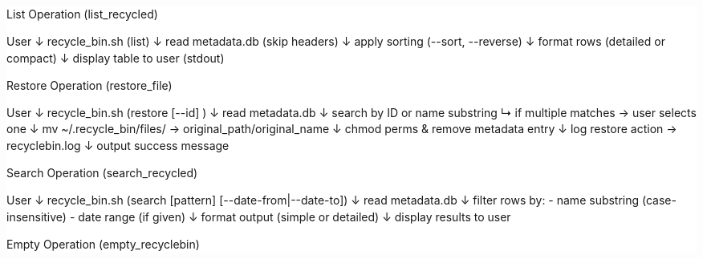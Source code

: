 
List Operation (list_recycled) 

User 
  ↓
recycle_bin.sh (list)
  ↓
read metadata.db (skip headers)
  ↓
apply sorting (--sort, --reverse)
  ↓
format rows (detailed or compact)
  ↓
display table to user (stdout)


Restore Operation (restore_file)

User 
  ↓
recycle_bin.sh (restore [--id] <pattern>)
  ↓
read metadata.db
  ↓
search by ID or name substring
     ↳ if multiple matches → user selects one
  ↓
mv ~/.recycle_bin/files/<ID> → original_path/original_name
  ↓
chmod perms & remove metadata entry
  ↓
log restore action → recyclebin.log
  ↓
output success message



Search Operation (search_recycled)

User 
  ↓
recycle_bin.sh (search [pattern] [--date-from|--date-to])
  ↓
read metadata.db
  ↓
filter rows by:
     - name substring (case-insensitive)
     - date range (if given)
  ↓
format output (simple or detailed)
  ↓
display results to user



Empty Operation (empty_recyclebin)

